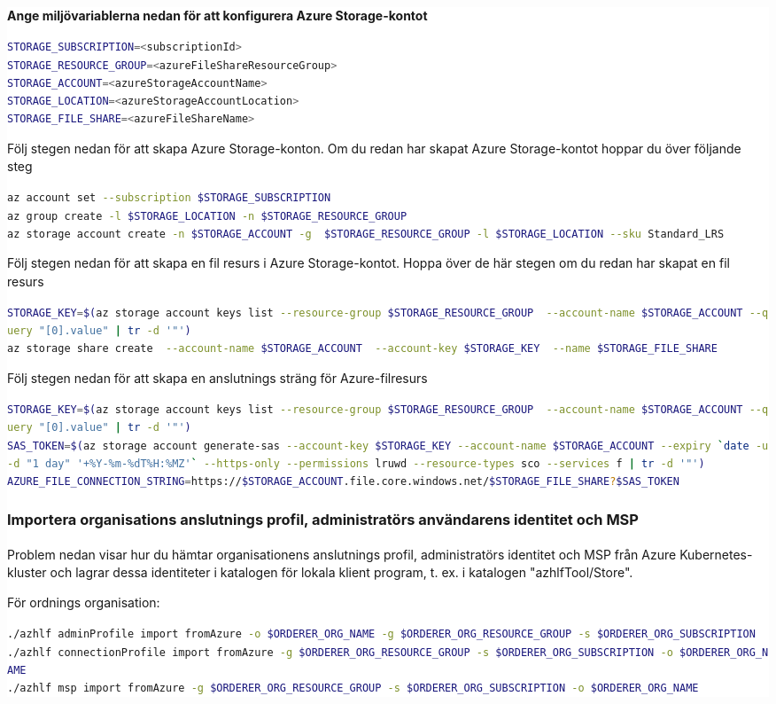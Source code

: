 **Ange miljövariablerna nedan för att konfigurera Azure Storage-kontot**

```bash
STORAGE_SUBSCRIPTION=<subscriptionId>
STORAGE_RESOURCE_GROUP=<azureFileShareResourceGroup>
STORAGE_ACCOUNT=<azureStorageAccountName>
STORAGE_LOCATION=<azureStorageAccountLocation>
STORAGE_FILE_SHARE=<azureFileShareName>
```

Följ stegen nedan för att skapa Azure Storage-konton. Om du redan har skapat Azure Storage-kontot hoppar du över följande steg

```bash
az account set --subscription $STORAGE_SUBSCRIPTION
az group create -l $STORAGE_LOCATION -n $STORAGE_RESOURCE_GROUP
az storage account create -n $STORAGE_ACCOUNT -g  $STORAGE_RESOURCE_GROUP -l $STORAGE_LOCATION --sku Standard_LRS
```

Följ stegen nedan för att skapa en fil resurs i Azure Storage-kontot. Hoppa över de här stegen om du redan har skapat en fil resurs

```bash
STORAGE_KEY=$(az storage account keys list --resource-group $STORAGE_RESOURCE_GROUP  --account-name $STORAGE_ACCOUNT --query "[0].value" | tr -d '"')
az storage share create  --account-name $STORAGE_ACCOUNT  --account-key $STORAGE_KEY  --name $STORAGE_FILE_SHARE
```

Följ stegen nedan för att skapa en anslutnings sträng för Azure-filresurs

```bash
STORAGE_KEY=$(az storage account keys list --resource-group $STORAGE_RESOURCE_GROUP  --account-name $STORAGE_ACCOUNT --query "[0].value" | tr -d '"')
SAS_TOKEN=$(az storage account generate-sas --account-key $STORAGE_KEY --account-name $STORAGE_ACCOUNT --expiry `date -u -d "1 day" '+%Y-%m-%dT%H:%MZ'` --https-only --permissions lruwd --resource-types sco --services f | tr -d '"')
AZURE_FILE_CONNECTION_STRING=https://$STORAGE_ACCOUNT.file.core.windows.net/$STORAGE_FILE_SHARE?$SAS_TOKEN

```

### <a name="import-organization-connection-profile-admin-user-identity-and-msp"></a>Importera organisations anslutnings profil, administratörs användarens identitet och MSP

Problem nedan visar hur du hämtar organisationens anslutnings profil, administratörs identitet och MSP från Azure Kubernetes-kluster och lagrar dessa identiteter i katalogen för lokala klient program, t. ex. i katalogen "azhlfTool/Store".

För ordnings organisation:

```bash
./azhlf adminProfile import fromAzure -o $ORDERER_ORG_NAME -g $ORDERER_ORG_RESOURCE_GROUP -s $ORDERER_ORG_SUBSCRIPTION
./azhlf connectionProfile import fromAzure -g $ORDERER_ORG_RESOURCE_GROUP -s $ORDERER_ORG_SUBSCRIPTION -o $ORDERER_ORG_NAME   
./azhlf msp import fromAzure -g $ORDERER_ORG_RESOURCE_GROUP -s $ORDERER_ORG_SUBSCRIPTION -o $ORDERER_ORG_NAME
```
